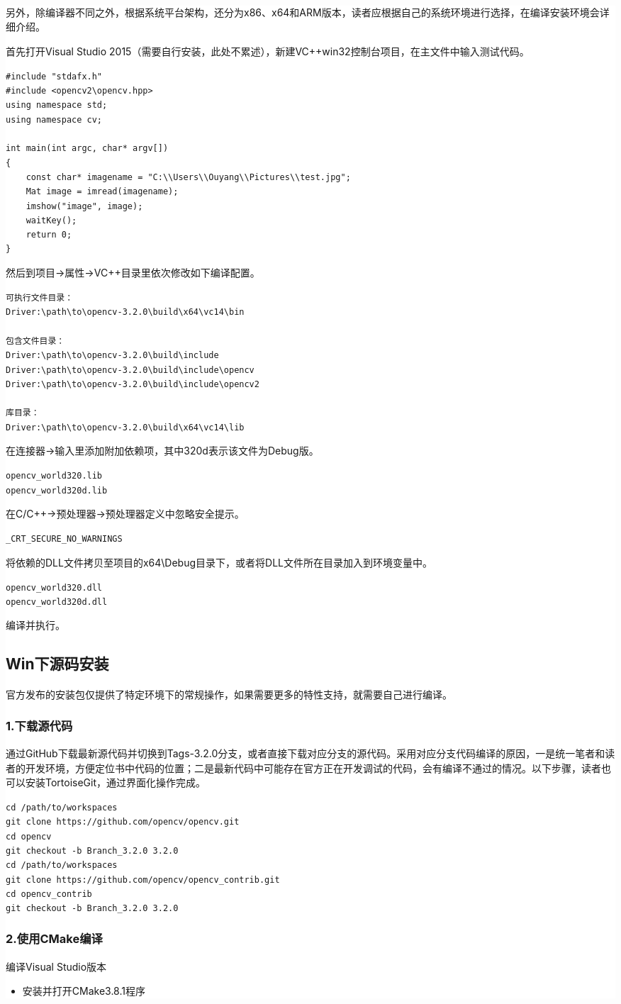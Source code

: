 另外，除编译器不同之外，根据系统平台架构，还分为x86、x64和ARM版本，读者应根据自己的系统环境进行选择，在编译安装环境会详细介绍。

首先打开Visual Studio 2015（需要自行安装，此处不累述），新建VC++win32控制台项目，在主文件中输入测试代码。
```
#include "stdafx.h"
#include <opencv2\opencv.hpp>
using namespace std;
using namespace cv;

int main(int argc, char* argv[])
{
    const char* imagename = "C:\\Users\\Ouyang\\Pictures\\test.jpg";
    Mat image = imread(imagename);
    imshow("image", image);
    waitKey();
    return 0;
}
```
然后到项目->属性->VC++目录里依次修改如下编译配置。
```
可执行文件目录：
Driver:\path\to\opencv-3.2.0\build\x64\vc14\bin

包含文件目录：
Driver:\path\to\opencv-3.2.0\build\include
Driver:\path\to\opencv-3.2.0\build\include\opencv
Driver:\path\to\opencv-3.2.0\build\include\opencv2

库目录：
Driver:\path\to\opencv-3.2.0\build\x64\vc14\lib
```
在连接器->输入里添加附加依赖项，其中320d表示该文件为Debug版。
```
opencv_world320.lib
opencv_world320d.lib
```
在C/C++->预处理器->预处理器定义中忽略安全提示。
```
_CRT_SECURE_NO_WARNINGS
```
将依赖的DLL文件拷贝至项目的x64\Debug目录下，或者将DLL文件所在目录加入到环境变量中。
```
opencv_world320.dll
opencv_world320d.dll
```
编译并执行。
## Win下源码安装
官方发布的安装包仅提供了特定环境下的常规操作，如果需要更多的特性支持，就需要自己进行编译。
### 1.下载源代码
通过GitHub下载最新源代码并切换到Tags-3.2.0分支，或者直接下载对应分支的源代码。采用对应分支代码编译的原因，一是统一笔者和读者的开发环境，方便定位书中代码的位置；二是最新代码中可能存在官方正在开发调试的代码，会有编译不通过的情况。以下步骤，读者也可以安装TortoiseGit，通过界面化操作完成。
```
cd /path/to/workspaces
git clone https://github.com/opencv/opencv.git
cd opencv
git checkout -b Branch_3.2.0 3.2.0
cd /path/to/workspaces
git clone https://github.com/opencv/opencv_contrib.git
cd opencv_contrib
git checkout -b Branch_3.2.0 3.2.0
```
### 2.使用CMake编译
编译Visual Studio版本
- 安装并打开CMake3.8.1程序